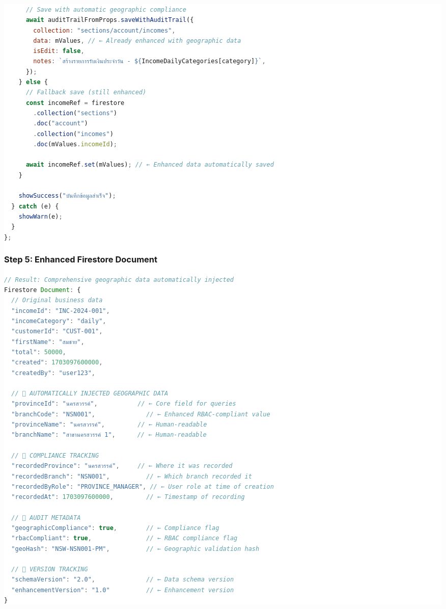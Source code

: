 ```javascript
      // Save with automatic geographic compliance
      await auditTrailFromProps.saveWithAuditTrail({
        collection: "sections/account/incomes",
        data: mValues, // ← Already enhanced with geographic data
        isEdit: false,
        notes: `สร้างรายการรับเงินประจำวัน - ${IncomeDailyCategories[category]}`,
      });
    } else {
      // Fallback save (still enhanced)
      const incomeRef = firestore
        .collection("sections")
        .doc("account")
        .collection("incomes")
        .doc(mValues.incomeId);

      await incomeRef.set(mValues); // ← Enhanced data automatically saved
    }

    showSuccess("บันทึกข้อมูลสำเร็จ");
  } catch (e) {
    showWarn(e);
  }
};
```

### **Step 5: Enhanced Firestore Document**

```javascript
// Result: Comprehensive geographic data automatically injected
Firestore Document: {
  // Original business data
  "incomeId": "INC-2024-001",
  "incomeCategory": "daily",
  "customerId": "CUST-001",
  "firstName": "สมชาย",
  "total": 50000,
  "created": 1703097600000,
  "createdBy": "user123",

  // 🚀 AUTOMATICALLY INJECTED GEOGRAPHIC DATA
  "provinceId": "นครสวรรค์",           // ← Core field for queries
  "branchCode": "NSN001",              // ← Enhanced RBAC-compliant value
  "provinceName": "นครสวรรค์",         // ← Human-readable
  "branchName": "สาขานครสวรรค์ 1",      // ← Human-readable

  // 🚀 COMPLIANCE TRACKING
  "recordedProvince": "นครสวรรค์",     // ← Where it was recorded
  "recordedBranch": "NSN001",          // ← Which branch recorded it
  "recordedByRole": "PROVINCE_MANAGER", // ← User role at time of creation
  "recordedAt": 1703097600000,         // ← Timestamp of recording

  // 🚀 AUDIT METADATA
  "geographicCompliance": true,        // ← Compliance flag
  "rbacCompliant": true,               // ← RBAC compliance flag
  "geoHash": "NSW-NSN001-PM",          // ← Geographic validation hash

  // 🚀 VERSION TRACKING
  "schemaVersion": "2.0",              // ← Data schema version
  "enhancementVersion": "1.0"          // ← Enhancement version
}
```
